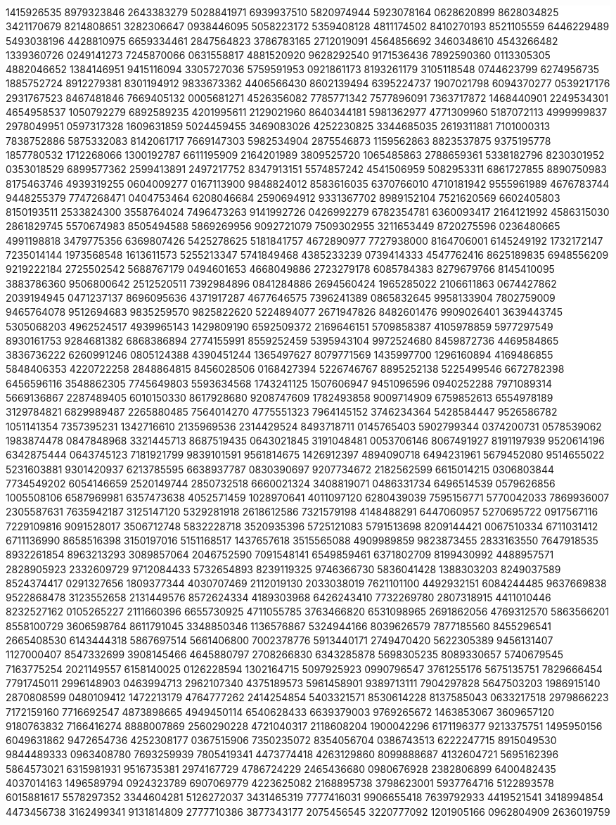 1415926535 8979323846 2643383279 5028841971 6939937510 5820974944 5923078164 0628620899 8628034825 3421170679 8214808651 3282306647 0938446095 5058223172 5359408128 4811174502 8410270193 8521105559 6446229489 5493038196 4428810975 6659334461 2847564823 3786783165 2712019091 4564856692 3460348610 4543266482 1339360726 0249141273 7245870066 0631558817 4881520920 9628292540 9171536436 7892590360 0113305305 4882046652 1384146951 9415116094 3305727036 5759591953 0921861173 8193261179 3105118548 0744623799 6274956735 1885752724 8912279381 8301194912 9833673362 4406566430 8602139494 6395224737 1907021798 6094370277 0539217176 2931767523 8467481846 7669405132 0005681271 4526356082 7785771342 7577896091 7363717872 1468440901 2249534301 4654958537 1050792279 6892589235 4201995611 2129021960 8640344181 5981362977 4771309960 5187072113 4999999837 2978049951 0597317328 1609631859 5024459455 3469083026 4252230825 3344685035 2619311881 7101000313 7838752886 5875332083 8142061717 7669147303 5982534904 2875546873 1159562863 8823537875 9375195778 1857780532 1712268066 1300192787 6611195909 2164201989 3809525720 1065485863 2788659361 5338182796 8230301952 0353018529 6899577362 2599413891 2497217752 8347913151 5574857242 4541506959 5082953311 6861727855 8890750983 8175463746 4939319255 0604009277 0167113900 9848824012 8583616035 6370766010 4710181942 9555961989 4676783744 9448255379 7747268471 0404753464 6208046684 2590694912 9331367702 8989152104 7521620569 6602405803 8150193511 2533824300 3558764024 7496473263 9141992726 0426992279 6782354781 6360093417 2164121992 4586315030 2861829745 5570674983 8505494588 5869269956 9092721079 7509302955 3211653449 8720275596 0236480665 4991198818 3479775356 6369807426 5425278625 5181841757 4672890977 7727938000 8164706001 6145249192 1732172147 7235014144 1973568548 1613611573 5255213347 5741849468 4385233239 0739414333 4547762416 8625189835 6948556209 9219222184 2725502542 5688767179 0494601653 4668049886 2723279178 6085784383 8279679766 8145410095 3883786360 9506800642 2512520511 7392984896 0841284886 2694560424 1965285022 2106611863 0674427862 2039194945 0471237137 8696095636 4371917287 4677646575 7396241389 0865832645 9958133904 7802759009 9465764078 9512694683 9835259570 9825822620 5224894077 2671947826 8482601476 9909026401 3639443745 5305068203 4962524517 4939965143 1429809190 6592509372 2169646151 5709858387 4105978859 5977297549 8930161753 9284681382 6868386894 2774155991 8559252459 5395943104 9972524680 8459872736 4469584865 3836736222 6260991246 0805124388 4390451244 1365497627 8079771569 1435997700 1296160894 4169486855 5848406353 4220722258 2848864815 8456028506 0168427394 5226746767 8895252138 5225499546 6672782398 6456596116 3548862305 7745649803 5593634568 1743241125 1507606947 9451096596 0940252288 7971089314 5669136867 2287489405 6010150330 8617928680 9208747609 1782493858 9009714909 6759852613 6554978189 3129784821 6829989487 2265880485 7564014270 4775551323 7964145152 3746234364 5428584447 9526586782 1051141354 7357395231 1342716610 2135969536 2314429524 8493718711 0145765403 5902799344 0374200731 0578539062 1983874478 0847848968 3321445713 8687519435 0643021845 3191048481 0053706146 8067491927 8191197939 9520614196 6342875444 0643745123 7181921799 9839101591 9561814675 1426912397 4894090718 6494231961 5679452080 9514655022 5231603881 9301420937 6213785595 6638937787 0830390697 9207734672 2182562599 6615014215 0306803844 7734549202 6054146659 2520149744 2850732518 6660021324 3408819071 0486331734 6496514539 0579626856 1005508106 6587969981 6357473638 4052571459 1028970641 4011097120 6280439039 7595156771 5770042033 7869936007 2305587631 7635942187 3125147120 5329281918 2618612586 7321579198 4148488291 6447060957 5270695722 0917567116 7229109816 9091528017 3506712748 5832228718 3520935396 5725121083 5791513698 8209144421 0067510334 6711031412 6711136990 8658516398 3150197016 5151168517 1437657618 3515565088 4909989859 9823873455 2833163550 7647918535 8932261854 8963213293 3089857064 2046752590 7091548141 6549859461 6371802709 8199430992 4488957571 2828905923 2332609729 9712084433 5732654893 8239119325 9746366730 5836041428 1388303203 8249037589 8524374417 0291327656 1809377344 4030707469 2112019130 2033038019 7621101100 4492932151 6084244485 9637669838 9522868478 3123552658 2131449576 8572624334 4189303968 6426243410 7732269780 2807318915 4411010446 8232527162 0105265227 2111660396 6655730925 4711055785 3763466820 6531098965 2691862056 4769312570 5863566201 8558100729 3606598764 8611791045 3348850346 1136576867 5324944166 8039626579 7877185560 8455296541 2665408530 6143444318 5867697514 5661406800 7002378776 5913440171 2749470420 5622305389 9456131407 1127000407 8547332699 3908145466 4645880797 2708266830 6343285878 5698305235 8089330657 5740679545 7163775254 2021149557 6158140025 0126228594 1302164715 5097925923 0990796547 3761255176 5675135751 7829666454 7791745011 2996148903 0463994713 2962107340 4375189573 5961458901 9389713111 7904297828 5647503203 1986915140 2870808599 0480109412 1472213179 4764777262 2414254854 5403321571 8530614228 8137585043 0633217518 2979866223 7172159160 7716692547 4873898665 4949450114 6540628433 6639379003 9769265672 1463853067 3609657120 9180763832 7166416274 8888007869 2560290228 4721040317 2118608204 1900042296 6171196377 9213375751 1495950156 6049631862 9472654736 4252308177 0367515906 7350235072 8354056704 0386743513 6222247715 8915049530 9844489333 0963408780 7693259939 7805419341 4473774418 4263129860 8099888687 4132604721 5695162396 5864573021 6315981931 9516735381 2974167729 4786724229 2465436680 0980676928 2382806899 6400482435 4037014163 1496589794 0924323789 6907069779 4223625082 2168895738 3798623001 5937764716 5122893578 6015881617 5578297352 3344604281 5126272037 3431465319 7777416031 9906655418 7639792933 4419521541 3418994854 4473456738 3162499341 9131814809 2777710386 3877343177 2075456545 3220777092 1201905166 0962804909 2636019759